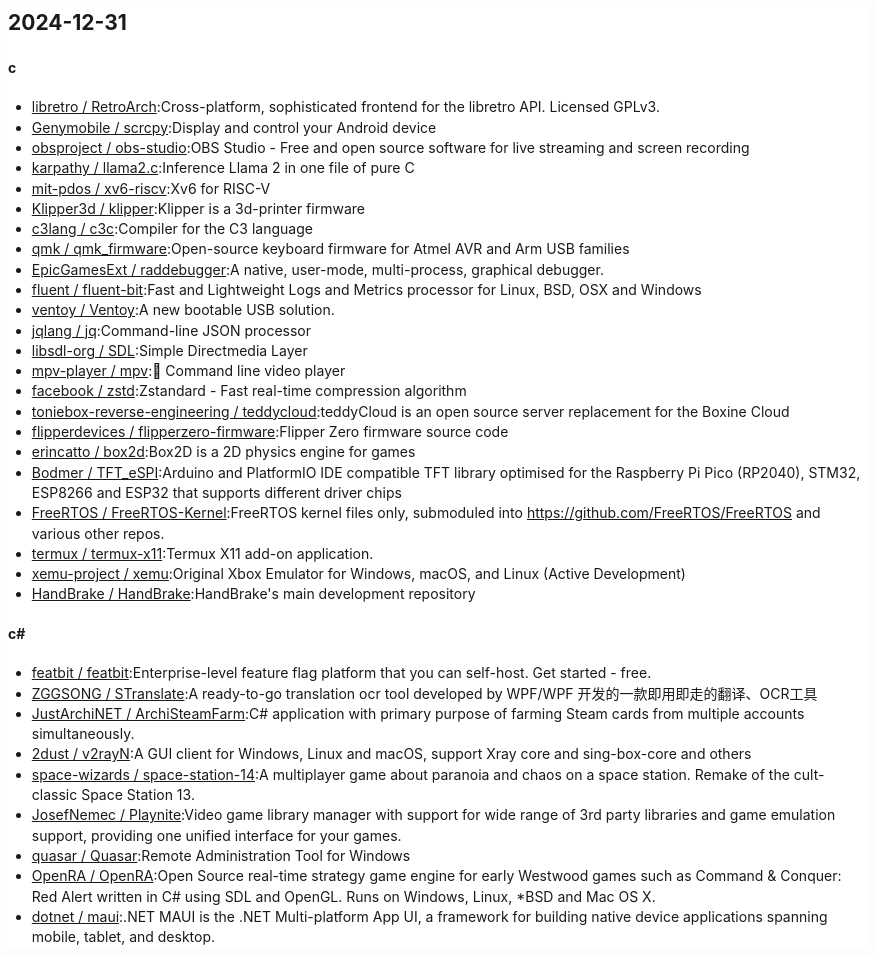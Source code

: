 ## 2024-12-31

#### c
* [libretro / RetroArch](https://github.com/libretro/RetroArch):Cross-platform, sophisticated frontend for the libretro API. Licensed GPLv3.
* [Genymobile / scrcpy](https://github.com/Genymobile/scrcpy):Display and control your Android device
* [obsproject / obs-studio](https://github.com/obsproject/obs-studio):OBS Studio - Free and open source software for live streaming and screen recording
* [karpathy / llama2.c](https://github.com/karpathy/llama2.c):Inference Llama 2 in one file of pure C
* [mit-pdos / xv6-riscv](https://github.com/mit-pdos/xv6-riscv):Xv6 for RISC-V
* [Klipper3d / klipper](https://github.com/Klipper3d/klipper):Klipper is a 3d-printer firmware
* [c3lang / c3c](https://github.com/c3lang/c3c):Compiler for the C3 language
* [qmk / qmk_firmware](https://github.com/qmk/qmk_firmware):Open-source keyboard firmware for Atmel AVR and Arm USB families
* [EpicGamesExt / raddebugger](https://github.com/EpicGamesExt/raddebugger):A native, user-mode, multi-process, graphical debugger.
* [fluent / fluent-bit](https://github.com/fluent/fluent-bit):Fast and Lightweight Logs and Metrics processor for Linux, BSD, OSX and Windows
* [ventoy / Ventoy](https://github.com/ventoy/Ventoy):A new bootable USB solution.
* [jqlang / jq](https://github.com/jqlang/jq):Command-line JSON processor
* [libsdl-org / SDL](https://github.com/libsdl-org/SDL):Simple Directmedia Layer
* [mpv-player / mpv](https://github.com/mpv-player/mpv):🎥 Command line video player
* [facebook / zstd](https://github.com/facebook/zstd):Zstandard - Fast real-time compression algorithm
* [toniebox-reverse-engineering / teddycloud](https://github.com/toniebox-reverse-engineering/teddycloud):teddyCloud is an open source server replacement for the Boxine Cloud
* [flipperdevices / flipperzero-firmware](https://github.com/flipperdevices/flipperzero-firmware):Flipper Zero firmware source code
* [erincatto / box2d](https://github.com/erincatto/box2d):Box2D is a 2D physics engine for games
* [Bodmer / TFT_eSPI](https://github.com/Bodmer/TFT_eSPI):Arduino and PlatformIO IDE compatible TFT library optimised for the Raspberry Pi Pico (RP2040), STM32, ESP8266 and ESP32 that supports different driver chips
* [FreeRTOS / FreeRTOS-Kernel](https://github.com/FreeRTOS/FreeRTOS-Kernel):FreeRTOS kernel files only, submoduled into https://github.com/FreeRTOS/FreeRTOS and various other repos.
* [termux / termux-x11](https://github.com/termux/termux-x11):Termux X11 add-on application.
* [xemu-project / xemu](https://github.com/xemu-project/xemu):Original Xbox Emulator for Windows, macOS, and Linux (Active Development)
* [HandBrake / HandBrake](https://github.com/HandBrake/HandBrake):HandBrake's main development repository

#### c#
* [featbit / featbit](https://github.com/featbit/featbit):Enterprise-level feature flag platform that you can self-host. Get started - free.
* [ZGGSONG / STranslate](https://github.com/ZGGSONG/STranslate):A ready-to-go translation ocr tool developed by WPF/WPF 开发的一款即用即走的翻译、OCR工具
* [JustArchiNET / ArchiSteamFarm](https://github.com/JustArchiNET/ArchiSteamFarm):C# application with primary purpose of farming Steam cards from multiple accounts simultaneously.
* [2dust / v2rayN](https://github.com/2dust/v2rayN):A GUI client for Windows, Linux and macOS, support Xray core and sing-box-core and others
* [space-wizards / space-station-14](https://github.com/space-wizards/space-station-14):A multiplayer game about paranoia and chaos on a space station. Remake of the cult-classic Space Station 13.
* [JosefNemec / Playnite](https://github.com/JosefNemec/Playnite):Video game library manager with support for wide range of 3rd party libraries and game emulation support, providing one unified interface for your games.
* [quasar / Quasar](https://github.com/quasar/Quasar):Remote Administration Tool for Windows
* [OpenRA / OpenRA](https://github.com/OpenRA/OpenRA):Open Source real-time strategy game engine for early Westwood games such as Command & Conquer: Red Alert written in C# using SDL and OpenGL. Runs on Windows, Linux, *BSD and Mac OS X.
* [dotnet / maui](https://github.com/dotnet/maui):.NET MAUI is the .NET Multi-platform App UI, a framework for building native device applications spanning mobile, tablet, and desktop.